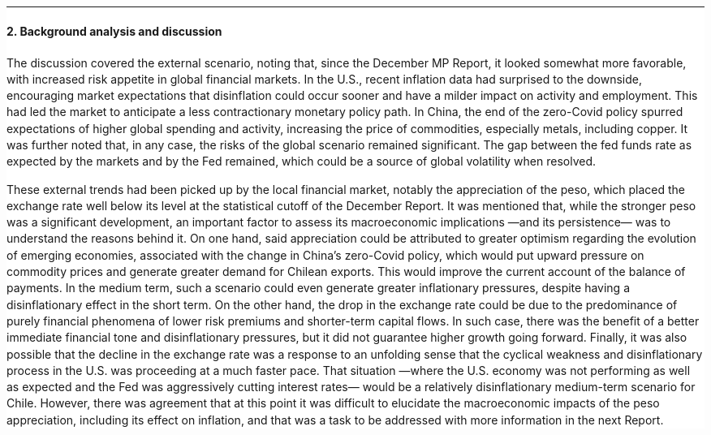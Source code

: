 
-----

#### 2. Background analysis and discussion

The discussion covered the external scenario, noting that, since the December MP Report, it looked
somewhat more favorable, with increased risk appetite in global financial markets. In the U.S., recent
inflation data had surprised to the downside, encouraging market expectations that disinflation could occur
sooner and have a milder impact on activity and employment. This had led the market to anticipate a
less contractionary monetary policy path. In China, the end of the zero-Covid policy spurred expectations
of higher global spending and activity, increasing the price of commodities, especially metals, including
copper. It was further noted that, in any case, the risks of the global scenario remained significant. The gap
between the fed funds rate as expected by the markets and by the Fed remained, which could be a source
of global volatility when resolved.

These external trends had been picked up by the local financial market, notably the appreciation of the
peso, which placed the exchange rate well below its level at the statistical cutoff of the December Report.
It was mentioned that, while the stronger peso was a significant development, an important factor to
assess its macroeconomic implications —and its persistence— was to understand the reasons behind it. On
one hand, said appreciation could be attributed to greater optimism regarding the evolution of emerging
economies, associated with the change in China’s zero-Covid policy, which would put upward pressure on
commodity prices and generate greater demand for Chilean exports. This would improve the current account
of the balance of payments. In the medium term, such a scenario could even generate greater inflationary
pressures, despite having a disinflationary effect in the short term. On the other hand, the drop in the
exchange rate could be due to the predominance of purely financial phenomena of lower risk premiums
and shorter-term capital flows. In such case, there was the benefit of a better immediate financial tone and
disinflationary pressures, but it did not guarantee higher growth going forward. Finally, it was also possible
that the decline in the exchange rate was a response to an unfolding sense that the cyclical weakness and
disinflationary process in the U.S. was proceeding at a much faster pace. That situation —where the U.S.
economy was not performing as well as expected and the Fed was aggressively cutting interest rates—
would be a relatively disinflationary medium-term scenario for Chile. However, there was agreement that
at this point it was difficult to elucidate the macroeconomic impacts of the peso appreciation, including its
effect on inflation, and that was a task to be addressed with more information in the next Report.
